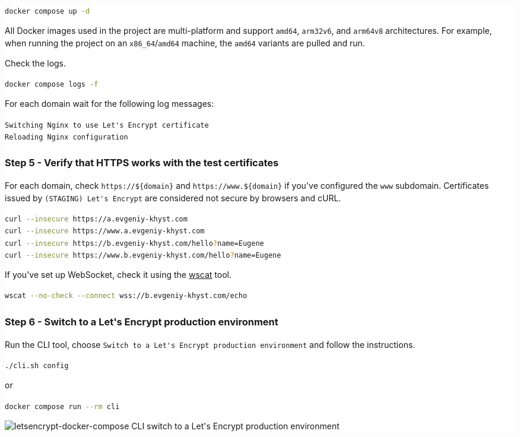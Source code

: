 ```bash
docker compose up -d
```

All Docker images used in the project are multi-platform and support `amd64`, `arm32v6`, and `arm64v8` architectures.
For example, when running the project on an `x86_64`/`amd64` machine, the `amd64` variants are pulled and run.

Check the logs.

```bash
docker compose logs -f
```

For each domain wait for the following log messages:

```
Switching Nginx to use Let's Encrypt certificate
Reloading Nginx configuration
```

### <a id="2-6"></a>Step 5 - Verify that HTTPS works with the test certificates

For each domain, check `https://${domain}` and `https://www.${domain}` if you've configured the `www` subdomain.
Certificates issued by `(STAGING) Let's Encrypt` are considered not secure by browsers and cURL.

```bash
curl --insecure https://a.evgeniy-khyst.com
curl --insecure https://www.a.evgeniy-khyst.com
curl --insecure https://b.evgeniy-khyst.com/hello?name=Eugene
curl --insecure https://www.b.evgeniy-khyst.com/hello?name=Eugene
```

If you've set up WebSocket, check it using the [wscat](https://github.com/websockets/wscat) tool.

```bash
wscat --no-check --connect wss://b.evgeniy-khyst.com/echo
```

### <a id="2-7"></a>Step 6 - Switch to a Let's Encrypt production environment

Run the CLI tool, choose `Switch to a Let's Encrypt production environment` and follow the instructions.

```bash
./cli.sh config
```

or

```bash
docker compose run --rm cli
```

![letsencrypt-docker-compose CLI switch to a Let's Encrypt production environment](examples/switch-to-prod-env.svg)
